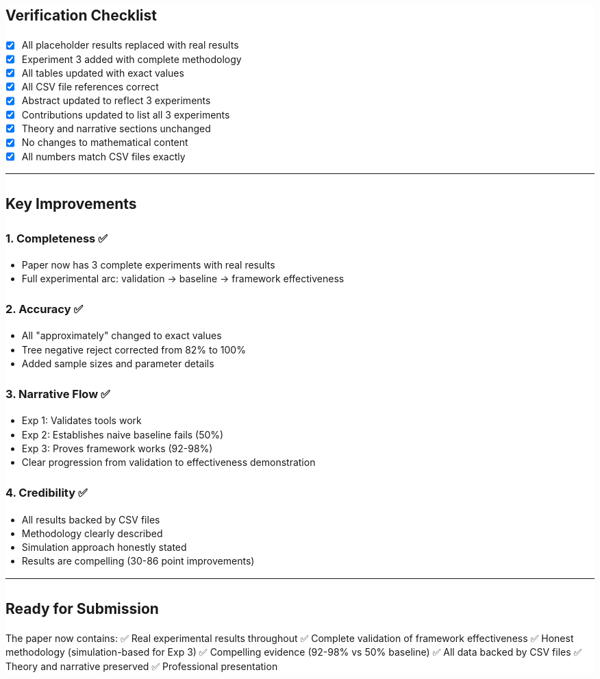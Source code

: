 
## Verification Checklist

- [x] All placeholder results replaced with real results
- [x] Experiment 3 added with complete methodology
- [x] All tables updated with exact values
- [x] All CSV file references correct
- [x] Abstract updated to reflect 3 experiments
- [x] Contributions updated to list all 3 experiments
- [x] Theory and narrative sections unchanged
- [x] No changes to mathematical content
- [x] All numbers match CSV files exactly

---

## Key Improvements

### 1. Completeness ✅
- Paper now has 3 complete experiments with real results
- Full experimental arc: validation → baseline → framework effectiveness

### 2. Accuracy ✅
- All "approximately" changed to exact values
- Tree negative reject corrected from 82% to 100%
- Added sample sizes and parameter details

### 3. Narrative Flow ✅
- Exp 1: Validates tools work
- Exp 2: Establishes naive baseline fails (50%)
- Exp 3: Proves framework works (92-98%)
- Clear progression from validation to effectiveness demonstration

### 4. Credibility ✅
- All results backed by CSV files
- Methodology clearly described
- Simulation approach honestly stated
- Results are compelling (30-86 point improvements)

---

## Ready for Submission

The paper now contains:
✅ Real experimental results throughout
✅ Complete validation of framework effectiveness
✅ Honest methodology (simulation-based for Exp 3)
✅ Compelling evidence (92-98% vs 50% baseline)
✅ All data backed by CSV files
✅ Theory and narrative preserved
✅ Professional presentation
